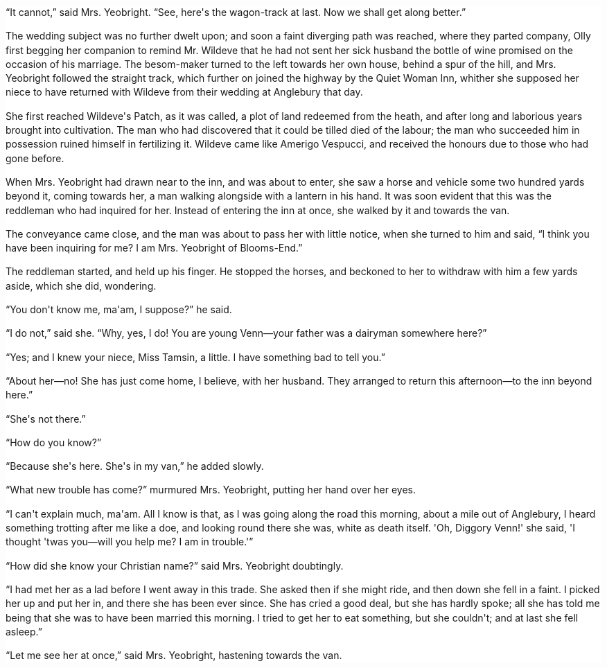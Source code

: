 “It cannot,” said Mrs. Yeobright. “See, here's the wagon-track at last. Now we shall get along better.”

The wedding subject was no further dwelt upon; and soon a faint diverging path was reached, where they parted company, Olly first begging her companion to remind Mr. Wildeve that he had not sent her sick husband the bottle of wine promised on the occasion of his marriage. The besom-maker turned to the left towards her own house, behind a spur of the hill, and Mrs. Yeobright followed the straight track, which further on joined the highway by the Quiet Woman Inn, whither she supposed her niece to have returned with Wildeve from their wedding at Anglebury that day.

She first reached Wildeve's Patch, as it was called, a plot of land redeemed from the heath, and after long and laborious years brought into cultivation. The man who had discovered that it could be tilled died of the labour; the man who succeeded him in possession ruined himself in fertilizing it. Wildeve came like Amerigo Vespucci, and received the honours due to those who had gone before.

When Mrs. Yeobright had drawn near to the inn, and was about to enter, she saw a horse and vehicle some two hundred yards beyond it, coming towards her, a man walking alongside with a lantern in his hand. It was soon evident that this was the reddleman who had inquired for her. Instead of entering the inn at once, she walked by it and towards the van.

The conveyance came close, and the man was about to pass her with little notice, when she turned to him and said, “I think you have been inquiring for me? I am Mrs. Yeobright of Blooms-End.”

The reddleman started, and held up his finger. He stopped the horses, and beckoned to her to withdraw with him a few yards aside, which she did, wondering.

“You don't know me, ma'am, I suppose?” he said.

“I do not,” said she. “Why, yes, I do! You are young Venn—your father was a dairyman somewhere here?”

“Yes; and I knew your niece, Miss Tamsin, a little. I have something bad to tell you.”

“About her—no! She has just come home, I believe, with her husband. They arranged to return this afternoon—to the inn beyond here.”

“She's not there.”

“How do you know?”

“Because she's here. She's in my van,” he added slowly.

“What new trouble has come?” murmured Mrs. Yeobright, putting her hand over her eyes.

“I can't explain much, ma'am. All I know is that, as I was going along the road this morning, about a mile out of Anglebury, I heard something trotting after me like a doe, and looking round there she was, white as death itself. 'Oh, Diggory Venn!' she said, 'I thought 'twas you—will you help me? I am in trouble.'”

“How did she know your Christian name?” said Mrs. Yeobright doubtingly.

“I had met her as a lad before I went away in this trade. She asked then if she might ride, and then down she fell in a faint. I picked her up and put her in, and there she has been ever since. She has cried a good deal, but she has hardly spoke; all she has told me being that she was to have been married this morning. I tried to get her to eat something, but she couldn't; and at last she fell asleep.”

“Let me see her at once,” said Mrs. Yeobright, hastening towards the van.

